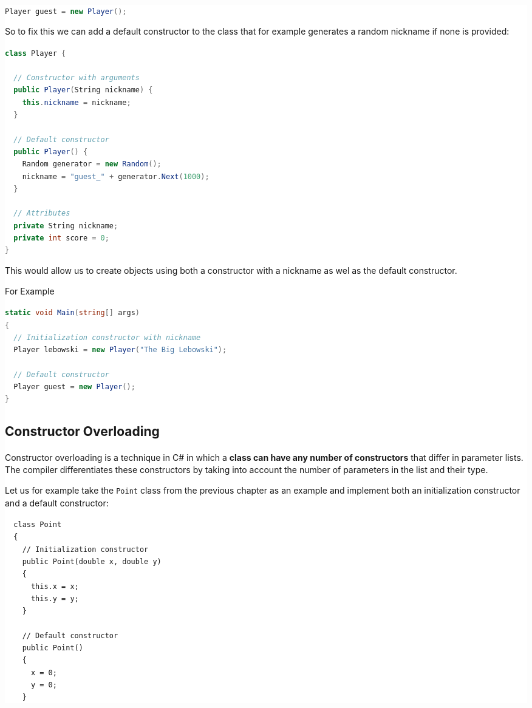```csharp
Player guest = new Player();
```

So to fix this we can add a default constructor to the class that for example generates a random nickname if none is provided:

```csharp
class Player {

  // Constructor with arguments
  public Player(String nickname) {
    this.nickname = nickname;
  }

  // Default constructor
  public Player() {
    Random generator = new Random();
    nickname = "guest_" + generator.Next(1000);
  }

  // Attributes
  private String nickname;
  private int score = 0;
}
```

This would allow us to create objects using both a constructor with a nickname as wel as the default constructor.

For Example

```csharp
static void Main(string[] args)
{
  // Initialization constructor with nickname
  Player lebowski = new Player("The Big Lebowski");

  // Default constructor
  Player guest = new Player();
}
```

## Constructor Overloading

Constructor overloading is a technique in C# in which a **class can have any number of constructors** that differ in parameter lists. The compiler differentiates these constructors by taking into account the number of parameters in the list and their type.

Let us for example take the `Point` class from the previous chapter as an example and implement both an initialization constructor and a default constructor:

```csharp{4-8,11-15}
  class Point
  {
    // Initialization constructor
    public Point(double x, double y)
    {
      this.x = x;
      this.y = y;
    }

    // Default constructor
    public Point()
    {
      x = 0;
      y = 0;
    }
```